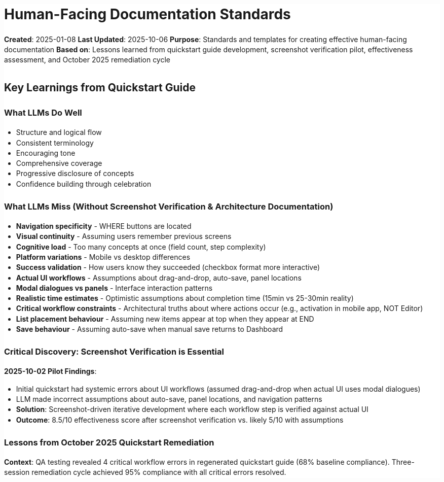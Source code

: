 # Human-Facing Documentation Standards

**Created**: 2025-01-08
**Last Updated**: 2025-10-06
**Purpose**: Standards and templates for creating effective human-facing documentation
**Based on**: Lessons learned from quickstart guide development, screenshot verification pilot, effectiveness assessment, and October 2025 remediation cycle

## Key Learnings from Quickstart Guide

### What LLMs Do Well
- Structure and logical flow
- Consistent terminology
- Encouraging tone
- Comprehensive coverage
- Progressive disclosure of concepts
- Confidence building through celebration

### What LLMs Miss (Without Screenshot Verification & Architecture Documentation)
- **Navigation specificity** - WHERE buttons are located
- **Visual continuity** - Assuming users remember previous screens
- **Cognitive load** - Too many concepts at once (field count, step complexity)
- **Platform variations** - Mobile vs desktop differences
- **Success validation** - How users know they succeeded (checkbox format more interactive)
- **Actual UI workflows** - Assumptions about drag-and-drop, auto-save, panel locations
- **Modal dialogues vs panels** - Interface interaction patterns
- **Realistic time estimates** - Optimistic assumptions about completion time (15min vs 25-30min reality)
- **Critical workflow constraints** - Architectural truths about where actions occur (e.g., activation in mobile app, NOT Editor)
- **List placement behaviour** - Assuming new items appear at top when they appear at END
- **Save behaviour** - Assuming auto-save when manual save returns to Dashboard

### Critical Discovery: Screenshot Verification is Essential

**2025-10-02 Pilot Findings**:
- Initial quickstart had systemic errors about UI workflows (assumed drag-and-drop when actual UI uses modal dialogues)
- LLM made incorrect assumptions about auto-save, panel locations, and navigation patterns
- **Solution**: Screenshot-driven iterative development where each workflow step is verified against actual UI
- **Outcome**: 8.5/10 effectiveness score after screenshot verification vs. likely 5/10 with assumptions

### Lessons from October 2025 Quickstart Remediation

**Context**: QA testing revealed 4 critical workflow errors in regenerated quickstart guide (68% baseline compliance). Three-session remediation cycle achieved 95% compliance with all critical errors resolved.
